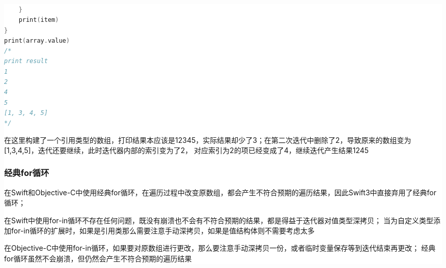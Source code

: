 ```swift
    }
    print(item)
}
print(array.value)
/*
print result
1
2
4
5
[1, 3, 4, 5]
*/
```

在这里构建了一个引用类型的数组，打印结果本应该是12345，实际结果却少了3；在第二次迭代中删除了2，导致原来的数组变为[1,3,4,5]，迭代还要继续，此时迭代器内部的索引变为了2，
对应索引为2的项已经变成了4，继续迭代产生结果1245

### 经典for循环

在Swift和Objective-C中使用经典for循环，在遍历过程中改变原数组，都会产生不符合预期的遍历结果，因此Swift3中直接弃用了经典for循环；

在Swift中使用for-in循环不存在任何问题，既没有崩溃也不会有不符合预期的结果，都是得益于迭代器对值类型深拷贝；
当为自定义类型添加for-in循环的扩展时，如果是引用类那么需要注意手动深拷贝，如果是值结构体则不需要考虑太多

在Objective-C中使用for-in循环，如果要对原数组进行更改，那么要注意手动深拷贝一份，或者临时变量保存等到迭代结束再更改；
经典for循环虽然不会崩溃，但仍然会产生不符合预期的遍历结果
